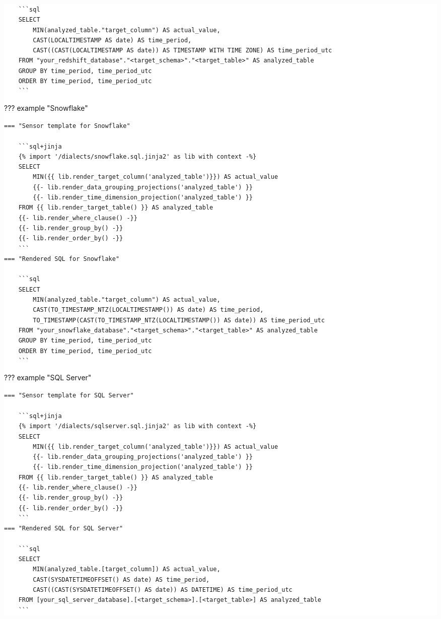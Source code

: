         ```sql
        SELECT
            MIN(analyzed_table."target_column") AS actual_value,
            CAST(LOCALTIMESTAMP AS date) AS time_period,
            CAST((CAST(LOCALTIMESTAMP AS date)) AS TIMESTAMP WITH TIME ZONE) AS time_period_utc
        FROM "your_redshift_database"."<target_schema>"."<target_table>" AS analyzed_table
        GROUP BY time_period, time_period_utc
        ORDER BY time_period, time_period_utc
        ```
??? example "Snowflake"

    === "Sensor template for Snowflake"

        ```sql+jinja
        {% import '/dialects/snowflake.sql.jinja2' as lib with context -%}
        SELECT
            MIN({{ lib.render_target_column('analyzed_table')}}) AS actual_value
            {{- lib.render_data_grouping_projections('analyzed_table') }}
            {{- lib.render_time_dimension_projection('analyzed_table') }}
        FROM {{ lib.render_target_table() }} AS analyzed_table
        {{- lib.render_where_clause() -}}
        {{- lib.render_group_by() -}}
        {{- lib.render_order_by() -}}
        ```
    === "Rendered SQL for Snowflake"

        ```sql
        SELECT
            MIN(analyzed_table."target_column") AS actual_value,
            CAST(TO_TIMESTAMP_NTZ(LOCALTIMESTAMP()) AS date) AS time_period,
            TO_TIMESTAMP(CAST(TO_TIMESTAMP_NTZ(LOCALTIMESTAMP()) AS date)) AS time_period_utc
        FROM "your_snowflake_database"."<target_schema>"."<target_table>" AS analyzed_table
        GROUP BY time_period, time_period_utc
        ORDER BY time_period, time_period_utc
        ```
??? example "SQL Server"

    === "Sensor template for SQL Server"

        ```sql+jinja
        {% import '/dialects/sqlserver.sql.jinja2' as lib with context -%}
        SELECT
            MIN({{ lib.render_target_column('analyzed_table')}}) AS actual_value
            {{- lib.render_data_grouping_projections('analyzed_table') }}
            {{- lib.render_time_dimension_projection('analyzed_table') }}
        FROM {{ lib.render_target_table() }} AS analyzed_table
        {{- lib.render_where_clause() -}}
        {{- lib.render_group_by() -}}
        {{- lib.render_order_by() -}}
        ```
    === "Rendered SQL for SQL Server"

        ```sql
        SELECT
            MIN(analyzed_table.[target_column]) AS actual_value,
            CAST(SYSDATETIMEOFFSET() AS date) AS time_period,
            CAST((CAST(SYSDATETIMEOFFSET() AS date)) AS DATETIME) AS time_period_utc
        FROM [your_sql_server_database].[<target_schema>].[<target_table>] AS analyzed_table
        ```
